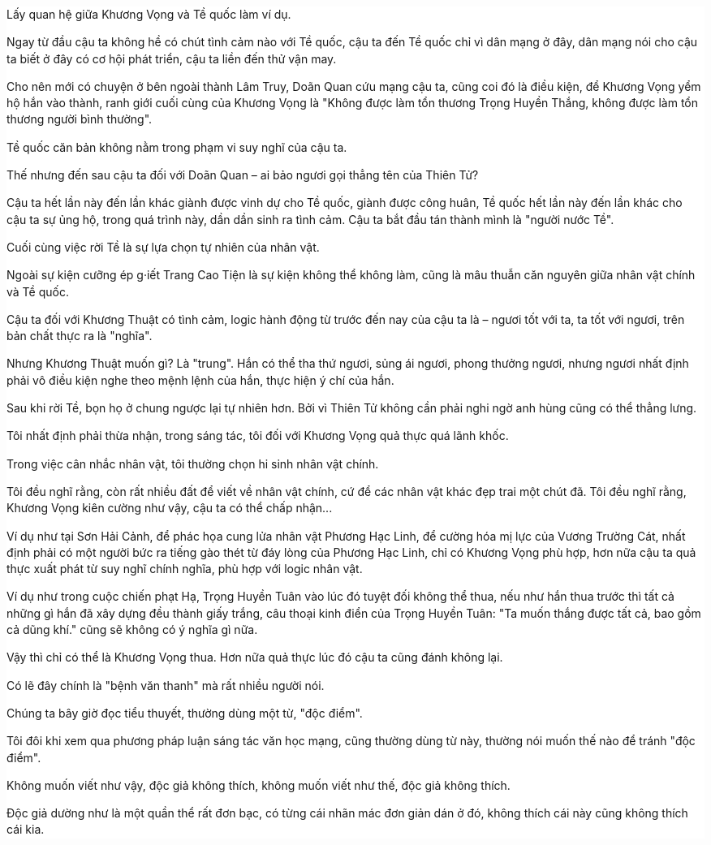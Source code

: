 Lấy quan hệ giữa Khương Vọng và Tề quốc làm ví dụ.

Ngay từ đầu cậu ta không hề có chút tình cảm nào với Tề quốc, cậu ta đến Tề quốc chỉ vì dân mạng ở đây, dân mạng nói cho cậu ta biết ở đây có cơ hội phát triển, cậu ta liền đến thử vận may.

Cho nên mới có chuyện ở bên ngoài thành Lâm Truy, Doãn Quan cứu mạng cậu ta, cũng coi đó là điều kiện, để Khương Vọng yểm hộ hắn vào thành, ranh giới cuối cùng của Khương Vọng là "Không được làm tổn thương Trọng Huyền Thắng, không được làm tổn thương người bình thường".

Tề quốc căn bản không nằm trong phạm vi suy nghĩ của cậu ta.

Thế nhưng đến sau cậu ta đối với Doãn Quan – ai bảo ngươi gọi thẳng tên của Thiên Tử?

Cậu ta hết lần này đến lần khác giành được vinh dự cho Tề quốc, giành được công huân, Tề quốc hết lần này đến lần khác cho cậu ta sự ủng hộ, trong quá trình này, dần dần sinh ra tình cảm. Cậu ta bắt đầu tán thành mình là "người nước Tề".

Cuối cùng việc rời Tề là sự lựa chọn tự nhiên của nhân vật.

Ngoài sự kiện cưỡng ép g·iết Trang Cao Tiện là sự kiện không thể không làm, cũng là mâu thuẫn căn nguyên giữa nhân vật chính và Tề quốc.

Cậu ta đối với Khương Thuật có tình cảm, logic hành động từ trước đến nay của cậu ta là – ngươi tốt với ta, ta tốt với ngươi, trên bản chất thực ra là "nghĩa".

Nhưng Khương Thuật muốn gì? Là "trung". Hắn có thể tha thứ ngươi, sủng ái ngươi, phong thưởng ngươi, nhưng ngươi nhất định phải vô điều kiện nghe theo mệnh lệnh của hắn, thực hiện ý chí của hắn.

Sau khi rời Tề, bọn họ ở chung ngược lại tự nhiên hơn. Bởi vì Thiên Tử không cần phải nghi ngờ anh hùng cũng có thể thẳng lưng.

Tôi nhất định phải thừa nhận, trong sáng tác, tôi đối với Khương Vọng quả thực quá lãnh khốc.

Trong việc cân nhắc nhân vật, tôi thường chọn hi sinh nhân vật chính.

Tôi đều nghĩ rằng, còn rất nhiều đất để viết về nhân vật chính, cứ để các nhân vật khác đẹp trai một chút đã. Tôi đều nghĩ rằng, Khương Vọng kiên cường như vậy, cậu ta có thể chấp nhận...

Ví dụ như tại Sơn Hải Cảnh, để phác họa cung lửa nhân vật Phương Hạc Linh, để cường hóa mị lực của Vương Trường Cát, nhất định phải có một người bức ra tiếng gào thét từ đáy lòng của Phương Hạc Linh, chỉ có Khương Vọng phù hợp, hơn nữa cậu ta quả thực xuất phát từ suy nghĩ chính nghĩa, phù hợp với logic nhân vật.

Ví dụ như trong cuộc chiến phạt Hạ, Trọng Huyền Tuân vào lúc đó tuyệt đối không thể thua, nếu như hắn thua trước thì tất cả những gì hắn đã xây dựng đều thành giấy trắng, câu thoại kinh điển của Trọng Huyền Tuân: "Ta muốn thắng được tất cả, bao gồm cả dũng khí." cũng sẽ không có ý nghĩa gì nữa.

Vậy thì chỉ có thể là Khương Vọng thua. Hơn nữa quả thực lúc đó cậu ta cũng đánh không lại.

Có lẽ đây chính là "bệnh văn thanh" mà rất nhiều người nói.

Chúng ta bây giờ đọc tiểu thuyết, thường dùng một từ, "độc điểm".

Tôi đôi khi xem qua phương pháp luận sáng tác văn học mạng, cũng thường dùng từ này, thường nói muốn thế nào để tránh "độc điểm".

Không muốn viết như vậy, độc giả không thích, không muốn viết như thế, độc giả không thích.

Độc giả dường như là một quần thể rất đơn bạc, có từng cái nhãn mác đơn giản dán ở đó, không thích cái này cũng không thích cái kia.
